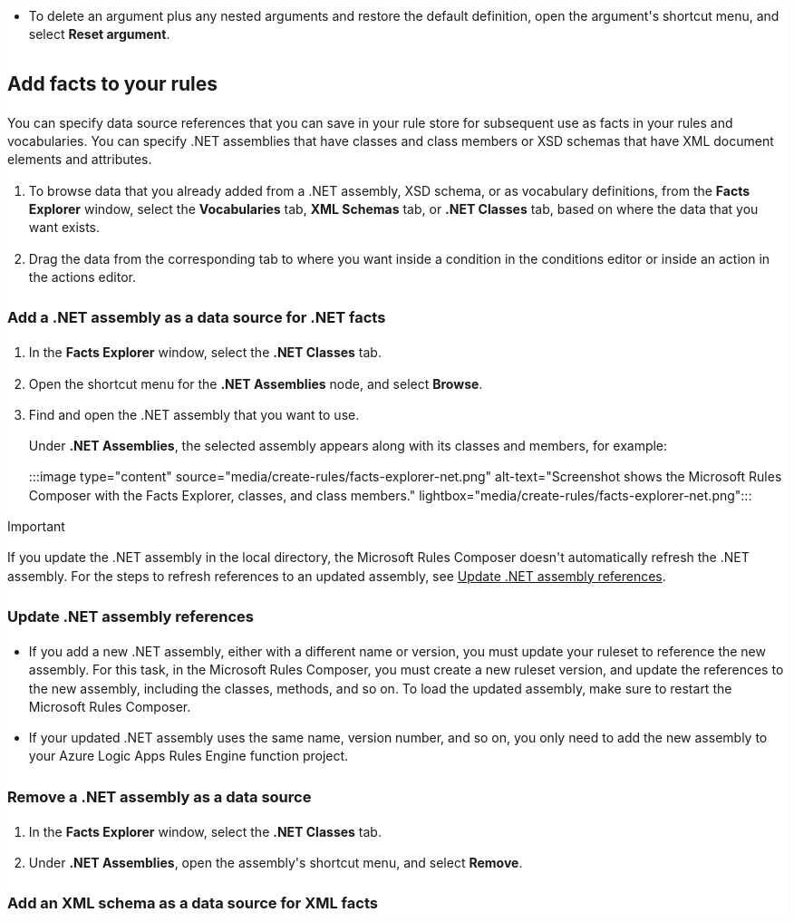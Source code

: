 - To delete an argument plus any nested arguments and restore the default definition, open the argument's shortcut menu, and select **Reset argument**.

## Add facts to your rules

You can specify data source references that you can save in your rule store for subsequent use as facts in your rules and vocabularies. You can specify .NET assemblies that have classes and class members or XSD schemas that have XML document elements and attributes.

1. To browse data that you already added from a .NET assembly, XSD schema, or as vocabulary definitions, from the **Facts Explorer** window, select the **Vocabularies** tab, **XML Schemas** tab, or **.NET Classes** tab, based on where the data that you want exists.

1. Drag the data from the corresponding tab to where you want inside a condition in the conditions editor or inside an action in the actions editor.

### Add a .NET assembly as a data source for .NET facts

1. In the **Facts Explorer** window, select the **.NET Classes** tab.

1. Open the shortcut menu for the **.NET Assemblies** node, and select **Browse**.

1. Find and open the .NET assembly that you want to use.

   Under **.NET Assemblies**, the selected assembly appears along with its classes and members, for example:

   :::image type="content" source="media/create-rules/facts-explorer-net.png" alt-text="Screenshot shows the Microsoft Rules Composer with the Facts Explorer, classes, and class members." lightbox="media/create-rules/facts-explorer-net.png":::

> [!IMPORTANT]
>
> If you update the .NET assembly in the local directory, the Microsoft Rules Composer 
> doesn't automatically refresh the .NET assembly. For the steps to refresh references 
> to an updated assembly, see [Update .NET assembly references](#update-assembly-references).

<a name="update-assembly-references"></a>

### Update .NET assembly references

- If you add a new .NET assembly, either with a different name or version, you must update your ruleset to reference the new assembly. For this task, in the Microsoft Rules Composer, you must create a new ruleset version, and update the references to the new assembly, including the classes, methods, and so on. To load the updated assembly, make sure to restart the Microsoft Rules Composer.

- If your updated .NET assembly uses the same name, version number, and so on, you only need to add the new assembly to your Azure Logic Apps Rules Engine function project.

### Remove a .NET assembly as a data source

1. In the **Facts Explorer** window, select the **.NET Classes** tab.

1. Under **.NET Assemblies**, open the assembly's shortcut menu, and select **Remove**.

### Add an XML schema as a data source for XML facts
